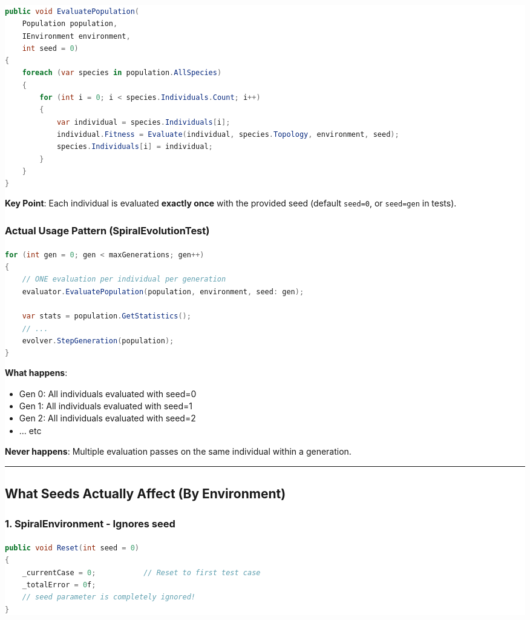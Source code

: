 ```csharp
public void EvaluatePopulation(
    Population population,
    IEnvironment environment,
    int seed = 0)
{
    foreach (var species in population.AllSpecies)
    {
        for (int i = 0; i < species.Individuals.Count; i++)
        {
            var individual = species.Individuals[i];
            individual.Fitness = Evaluate(individual, species.Topology, environment, seed);
            species.Individuals[i] = individual;
        }
    }
}
```

**Key Point**: Each individual is evaluated **exactly once** with the provided seed (default `seed=0`, or `seed=gen` in tests).

### Actual Usage Pattern (SpiralEvolutionTest)

```csharp
for (int gen = 0; gen < maxGenerations; gen++)
{
    // ONE evaluation per individual per generation
    evaluator.EvaluatePopulation(population, environment, seed: gen);

    var stats = population.GetStatistics();
    // ...
    evolver.StepGeneration(population);
}
```

**What happens**:
- Gen 0: All individuals evaluated with seed=0
- Gen 1: All individuals evaluated with seed=1
- Gen 2: All individuals evaluated with seed=2
- ... etc

**Never happens**: Multiple evaluation passes on the same individual within a generation.

---

## What Seeds Actually Affect (By Environment)

### 1. SpiralEnvironment - **Ignores seed**

```csharp
public void Reset(int seed = 0)
{
    _currentCase = 0;           // Reset to first test case
    _totalError = 0f;
    // seed parameter is completely ignored!
}
```
